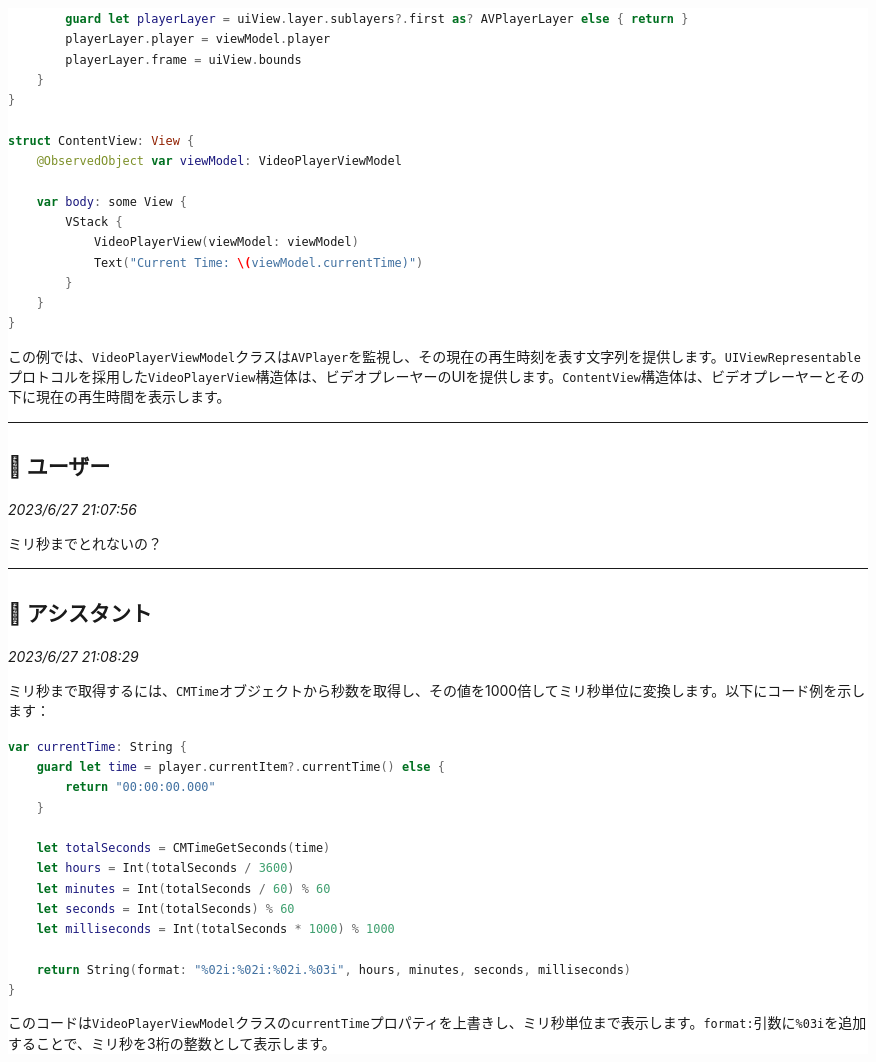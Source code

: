 ```swift
        guard let playerLayer = uiView.layer.sublayers?.first as? AVPlayerLayer else { return }
        playerLayer.player = viewModel.player
        playerLayer.frame = uiView.bounds
    }
}

struct ContentView: View {
    @ObservedObject var viewModel: VideoPlayerViewModel
    
    var body: some View {
        VStack {
            VideoPlayerView(viewModel: viewModel)
            Text("Current Time: \(viewModel.currentTime)")
        }
    }
}
```

この例では、`VideoPlayerViewModel`クラスは`AVPlayer`を監視し、その現在の再生時刻を表す文字列を提供します。`UIViewRepresentable`プロトコルを採用した`VideoPlayerView`構造体は、ビデオプレーヤーのUIを提供します。`ContentView`構造体は、ビデオプレーヤーとその下に現在の再生時間を表示します。

---

## 👤 ユーザー
*2023/6/27 21:07:56*

ミリ秒までとれないの？

---

## 🤖 アシスタント
*2023/6/27 21:08:29*

ミリ秒まで取得するには、`CMTime`オブジェクトから秒数を取得し、その値を1000倍してミリ秒単位に変換します。以下にコード例を示します：

```swift
var currentTime: String {
    guard let time = player.currentItem?.currentTime() else {
        return "00:00:00.000"
    }
    
    let totalSeconds = CMTimeGetSeconds(time)
    let hours = Int(totalSeconds / 3600)
    let minutes = Int(totalSeconds / 60) % 60
    let seconds = Int(totalSeconds) % 60
    let milliseconds = Int(totalSeconds * 1000) % 1000
    
    return String(format: "%02i:%02i:%02i.%03i", hours, minutes, seconds, milliseconds)
}
```

このコードは`VideoPlayerViewModel`クラスの`currentTime`プロパティを上書きし、ミリ秒単位まで表示します。`format:`引数に`%03i`を追加することで、ミリ秒を3桁の整数として表示します。
